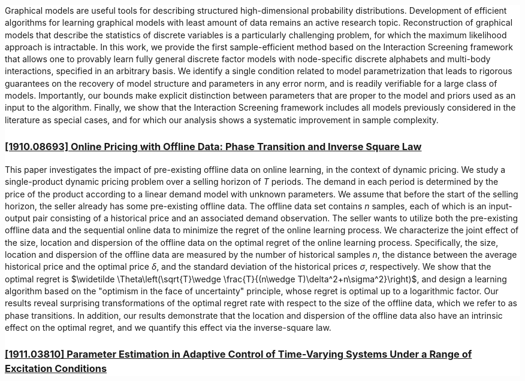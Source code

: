 
  Graphical models are useful tools for describing structured high-dimensional
probability distributions. Development of efficient algorithms for learning
graphical models with least amount of data remains an active research topic.
Reconstruction of graphical models that describe the statistics of discrete
variables is a particularly challenging problem, for which the maximum
likelihood approach is intractable. In this work, we provide the first
sample-efficient method based on the Interaction Screening framework that
allows one to provably learn fully general discrete factor models with
node-specific discrete alphabets and multi-body interactions, specified in an
arbitrary basis. We identify a single condition related to model
parametrization that leads to rigorous guarantees on the recovery of model
structure and parameters in any error norm, and is readily verifiable for a
large class of models. Importantly, our bounds make explicit distinction
between parameters that are proper to the model and priors used as an input to
the algorithm. Finally, we show that the Interaction Screening framework
includes all models previously considered in the literature as special cases,
and for which our analysis shows a systematic improvement in sample complexity.

    

### [[1910.08693] Online Pricing with Offline Data: Phase Transition and Inverse Square Law](http://arxiv.org/abs/1910.08693)


  This paper investigates the impact of pre-existing offline data on online
learning, in the context of dynamic pricing. We study a single-product dynamic
pricing problem over a selling horizon of $T$ periods. The demand in each
period is determined by the price of the product according to a linear demand
model with unknown parameters. We assume that before the start of the selling
horizon, the seller already has some pre-existing offline data. The offline
data set contains $n$ samples, each of which is an input-output pair consisting
of a historical price and an associated demand observation. The seller wants to
utilize both the pre-existing offline data and the sequential online data to
minimize the regret of the online learning process.
We characterize the joint effect of the size, location and dispersion of the
offline data on the optimal regret of the online learning process.
Specifically, the size, location and dispersion of the offline data are
measured by the number of historical samples $n$, the distance between the
average historical price and the optimal price $\delta$, and the standard
deviation of the historical prices $\sigma$, respectively. We show that the
optimal regret is $\widetilde \Theta\left(\sqrt{T}\wedge \frac{T}{(n\wedge
T)\delta^2+n\sigma^2}\right)$, and design a learning algorithm based on the
"optimism in the face of uncertainty" principle, whose regret is optimal up to
a logarithmic factor. Our results reveal surprising transformations of the
optimal regret rate with respect to the size of the offline data, which we
refer to as phase transitions. In addition, our results demonstrate that the
location and dispersion of the offline data also have an intrinsic effect on
the optimal regret, and we quantify this effect via the inverse-square law.

    

### [[1911.03810] Parameter Estimation in Adaptive Control of Time-Varying Systems Under a Range of Excitation Conditions](http://arxiv.org/abs/1911.03810)
